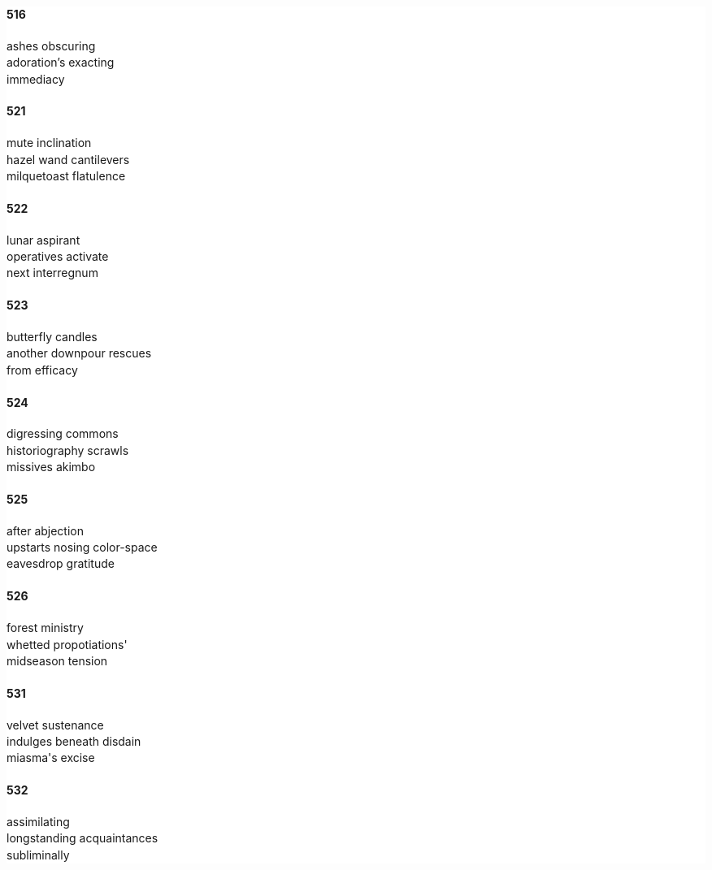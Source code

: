   
<h4 id="516">516</h4>  
  
ashes obscuring  
adoration’s exacting  
immediacy  
  
  
<h4 id="521">521</h4>  
  
mute inclination  
hazel wand cantilevers  
milquetoast flatulence  
  
  
<h4 id="522">522</h4>  
  
lunar aspirant  
operatives activate  
next interregnum  
  
  
<h4 id="523">523</h4>  
  
butterfly candles  
another downpour rescues  
from efficacy  
  
  
<h4 id="524">524</h4>  
  
digressing commons  
historiography scrawls  
missives akimbo  
  
  
<h4 id="525">525</h4>  
  
after abjection  
upstarts nosing color-space  
eavesdrop gratitude  
  
  
<h4 id="526">526</h4>  
  
forest ministry  
whetted propotiations'  
midseason tension  
  
  
<h4 id="531">531</h4>  
  
velvet sustenance  
indulges beneath disdain  
miasma's excise  
  
  
<h4 id="532">532</h4>  
  
assimilating  
longstanding acquaintances  
subliminally  
  